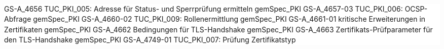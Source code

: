 </td></tr><tr><td>
GS-A_4656

</td><td>
TUC_PKI_005: Adresse für Status- und Sperrprüfung ermitteln

</td><td>
gemSpec_PKI

</td></tr><tr><td>
GS-A_4657-03

</td><td>
TUC_PKI_006: OCSP-Abfrage

</td><td>
gemSpec_PKI

</td></tr><tr><td>
GS-A_4660-02

</td><td>
TUC_PKI_009: Rollenermittlung

</td><td>
gemSpec_PKI

</td></tr><tr><td>
GS-A_4661-01

</td><td>
kritische Erweiterungen in Zertifikaten

</td><td>
gemSpec_PKI

</td></tr><tr><td>
GS-A_4662

</td><td>
Bedingungen für TLS-Handshake

</td><td>
gemSpec_PKI

</td></tr><tr><td>
GS-A_4663

</td><td>
Zertifikats-Prüfparameter für den TLS-Handshake

</td><td>
gemSpec_PKI

</td></tr><tr><td>
GS-A_4749-01

</td><td>
TUC_PKI_007: Prüfung Zertifikatstyp
